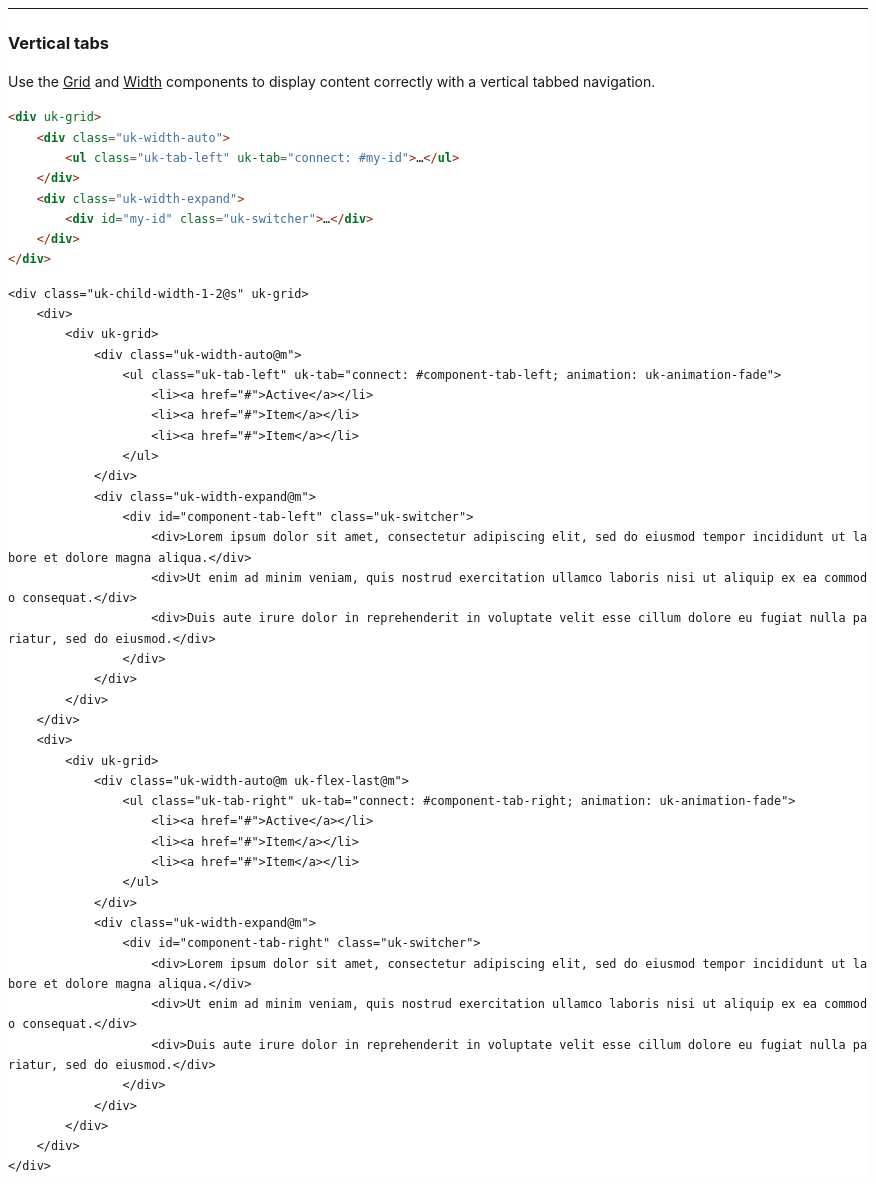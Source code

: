 ***

### Vertical tabs

Use the [Grid](grid.md) and [Width](width.md) components to display content correctly with a vertical tabbed navigation.

```html
<div uk-grid>
    <div class="uk-width-auto">
        <ul class="uk-tab-left" uk-tab="connect: #my-id">…</ul>
    </div>
    <div class="uk-width-expand">
        <div id="my-id" class="uk-switcher">…</div>
    </div>
</div>
```

```example
<div class="uk-child-width-1-2@s" uk-grid>
    <div>
        <div uk-grid>
            <div class="uk-width-auto@m">
                <ul class="uk-tab-left" uk-tab="connect: #component-tab-left; animation: uk-animation-fade">
                    <li><a href="#">Active</a></li>
                    <li><a href="#">Item</a></li>
                    <li><a href="#">Item</a></li>
                </ul>
            </div>
            <div class="uk-width-expand@m">
                <div id="component-tab-left" class="uk-switcher">
                    <div>Lorem ipsum dolor sit amet, consectetur adipiscing elit, sed do eiusmod tempor incididunt ut labore et dolore magna aliqua.</div>
                    <div>Ut enim ad minim veniam, quis nostrud exercitation ullamco laboris nisi ut aliquip ex ea commodo consequat.</div>
                    <div>Duis aute irure dolor in reprehenderit in voluptate velit esse cillum dolore eu fugiat nulla pariatur, sed do eiusmod.</div>
                </div>
            </div>
        </div>
    </div>
    <div>
        <div uk-grid>
            <div class="uk-width-auto@m uk-flex-last@m">
                <ul class="uk-tab-right" uk-tab="connect: #component-tab-right; animation: uk-animation-fade">
                    <li><a href="#">Active</a></li>
                    <li><a href="#">Item</a></li>
                    <li><a href="#">Item</a></li>
                </ul>
            </div>
            <div class="uk-width-expand@m">
                <div id="component-tab-right" class="uk-switcher">
                    <div>Lorem ipsum dolor sit amet, consectetur adipiscing elit, sed do eiusmod tempor incididunt ut labore et dolore magna aliqua.</div>
                    <div>Ut enim ad minim veniam, quis nostrud exercitation ullamco laboris nisi ut aliquip ex ea commodo consequat.</div>
                    <div>Duis aute irure dolor in reprehenderit in voluptate velit esse cillum dolore eu fugiat nulla pariatur, sed do eiusmod.</div>
                </div>
            </div>
        </div>
    </div>
</div>
```
